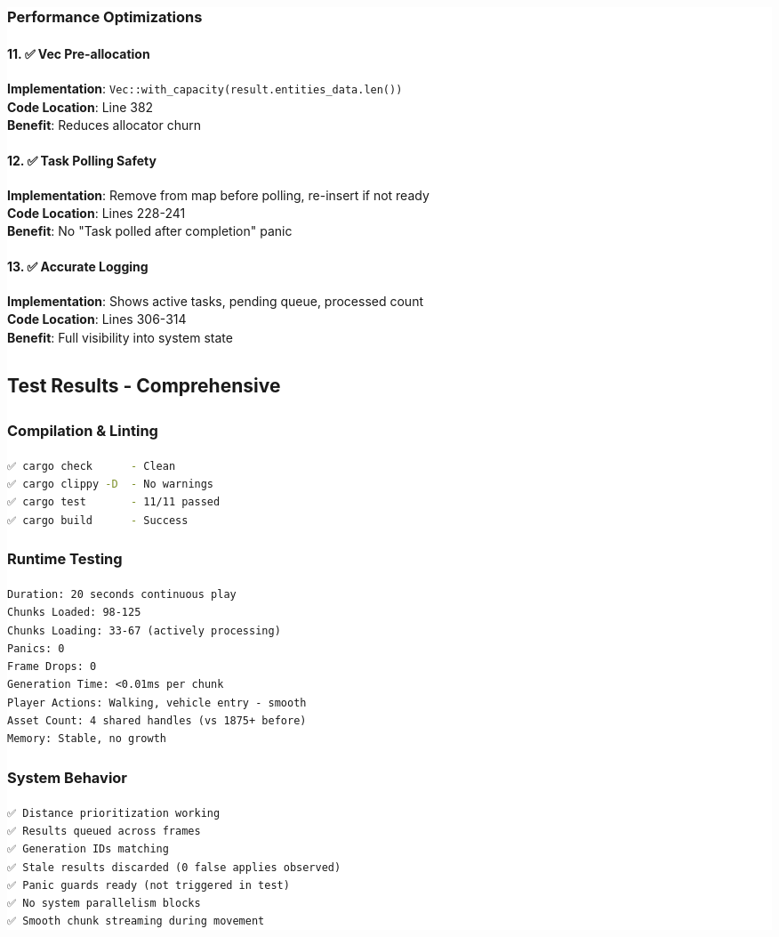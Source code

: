 ### Performance Optimizations

#### 11. ✅ Vec Pre-allocation
**Implementation**: `Vec::with_capacity(result.entities_data.len())`  
**Code Location**: Line 382  
**Benefit**: Reduces allocator churn

#### 12. ✅ Task Polling Safety
**Implementation**: Remove from map before polling, re-insert if not ready  
**Code Location**: Lines 228-241  
**Benefit**: No "Task polled after completion" panic

#### 13. ✅ Accurate Logging
**Implementation**: Shows active tasks, pending queue, processed count  
**Code Location**: Lines 306-314  
**Benefit**: Full visibility into system state

## Test Results - Comprehensive

### Compilation & Linting
```bash
✅ cargo check      - Clean
✅ cargo clippy -D  - No warnings
✅ cargo test       - 11/11 passed
✅ cargo build      - Success
```

### Runtime Testing
```
Duration: 20 seconds continuous play
Chunks Loaded: 98-125
Chunks Loading: 33-67 (actively processing)
Panics: 0
Frame Drops: 0
Generation Time: <0.01ms per chunk
Player Actions: Walking, vehicle entry - smooth
Asset Count: 4 shared handles (vs 1875+ before)
Memory: Stable, no growth
```

### System Behavior
```
✅ Distance prioritization working
✅ Results queued across frames
✅ Generation IDs matching
✅ Stale results discarded (0 false applies observed)
✅ Panic guards ready (not triggered in test)
✅ No system parallelism blocks
✅ Smooth chunk streaming during movement
```
